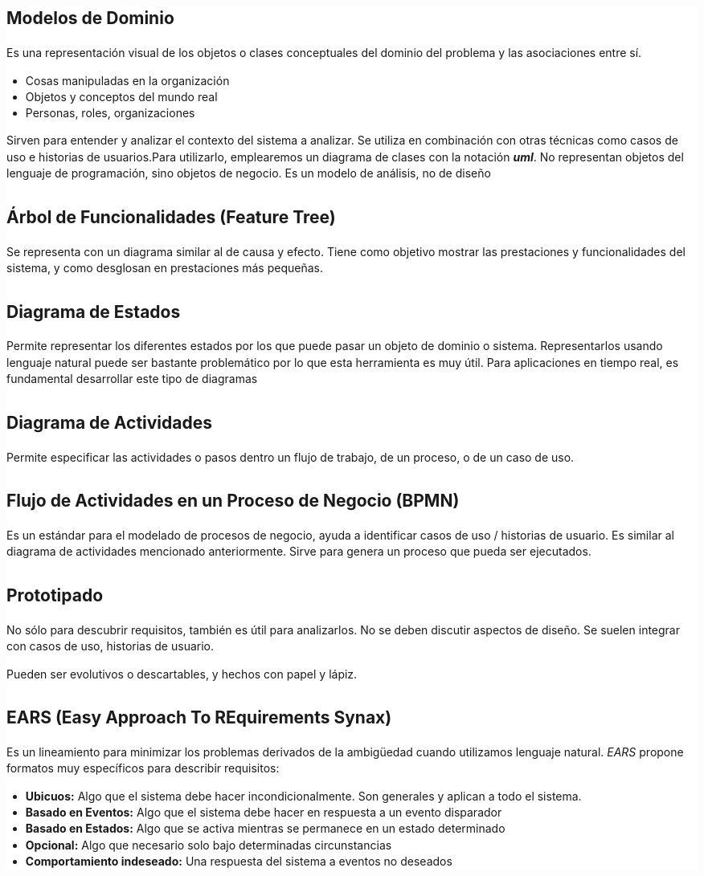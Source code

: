 ## Modelos de Dominio

Es una representación visual de los objetos o clases conceptuales del dominio del problema y las asociaciones entre sí.

- Cosas manipuladas en la organización
- Objetos y conceptos del mundo real
- Personas, roles, organizaciones

Sirven para entender y analizar el contexto del sistema a analizar. Se utiliza en combinación con otras técnicas como casos de uso e historias de usuarios.Para utilizarlo, emplearemos un diagrama de clases con la notación ***uml***. No representan objetos del lenguaje de programación, sino objetos de negocio. Es un modelo de análisis, no de diseño

## Árbol de Funcionalidades (Feature Tree)

Se representa con un diagrama similar al de causa y efecto. Tiene como objetivo mostrar las prestaciones y funcionalidades del sistema, y como desglosan en prestaciones más pequeñas.

## Diagrama de Estados

Permite representar los diferentes estados por los que puede pasar un objeto de dominio o sistema. Representarlos usando lenguaje natural puede ser bastante problemático por lo que esta herramienta es muy útil. Para aplicaciones en tiempo real, es fundamental desarrollar este tipo de diagramas

## Diagrama de Actividades

Permite especificar las actividades o pasos dentro un flujo de trabajo, de un proceso, o de un caso de uso.

## Flujo de Actividades en un Proceso de Negocio (BPMN)

Es un estándar para el modelado de procesos de negocio, ayuda a identificar casos de uso / historias de usuario. Es similar al diagrama de actividades mencionado anteriormente. Sirve para genera un proceso que pueda ser ejecutados.

## Prototipado

No sólo para descubrir requisitos, también es útil para analizarlos. No se deben discutir aspectos de diseño. Se suelen integrar con casos de uso, historias de usuario. 

Pueden ser evolutivos o descartables, y hechos con papel y lápiz.

## EARS (Easy Approach To REquirements Synax)

Es un lineamiento para minimizar los problemas derivados de la ambigüedad cuando utilizamos lenguaje natural. *EARS* propone formatos muy específicos para describir requisitos:

- **Ubicuos:** Algo que el sistema debe hacer incondicionalmente. Son generales y aplican a todo el sistema.
- **Basado en Eventos:** Algo que el sistema debe hacer en respuesta a un evento disparador
- **Basado en Estados:** Algo que se activa mientras se permanece en un estado determinado
- **Opcional:** Algo que necesario solo bajo determinadas circunstancias
- **Comportamiento indeseado:** Una respuesta del sistema a eventos no deseados
